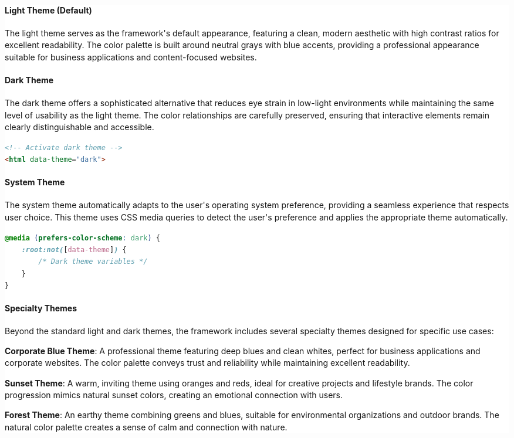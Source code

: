 #### Light Theme (Default)

The light theme serves as the framework's default appearance, featuring a clean, modern aesthetic with high contrast
ratios for excellent readability. The color palette is built around neutral grays with blue accents, providing a
professional appearance suitable for business applications and content-focused websites.

#### Dark Theme

The dark theme offers a sophisticated alternative that reduces eye strain in low-light environments while maintaining
the same level of usability as the light theme. The color relationships are carefully preserved, ensuring that
interactive elements remain clearly distinguishable and accessible.

```html
<!-- Activate dark theme -->
<html data-theme="dark">
```

#### System Theme

The system theme automatically adapts to the user's operating system preference, providing a seamless experience that
respects user choice. This theme uses CSS media queries to detect the user's preference and applies the appropriate
theme automatically.

```css
@media (prefers-color-scheme: dark) {
    :root:not([data-theme]) {
        /* Dark theme variables */
    }
}
```

#### Specialty Themes

Beyond the standard light and dark themes, the framework includes several specialty themes designed for specific use
cases:

**Corporate Blue Theme**: A professional theme featuring deep blues and clean whites, perfect for business applications
and corporate websites. The color palette conveys trust and reliability while maintaining excellent readability.

**Sunset Theme**: A warm, inviting theme using oranges and reds, ideal for creative projects and lifestyle brands. The
color progression mimics natural sunset colors, creating an emotional connection with users.

**Forest Theme**: An earthy theme combining greens and blues, suitable for environmental organizations and outdoor
brands. The natural color palette creates a sense of calm and connection with nature.

